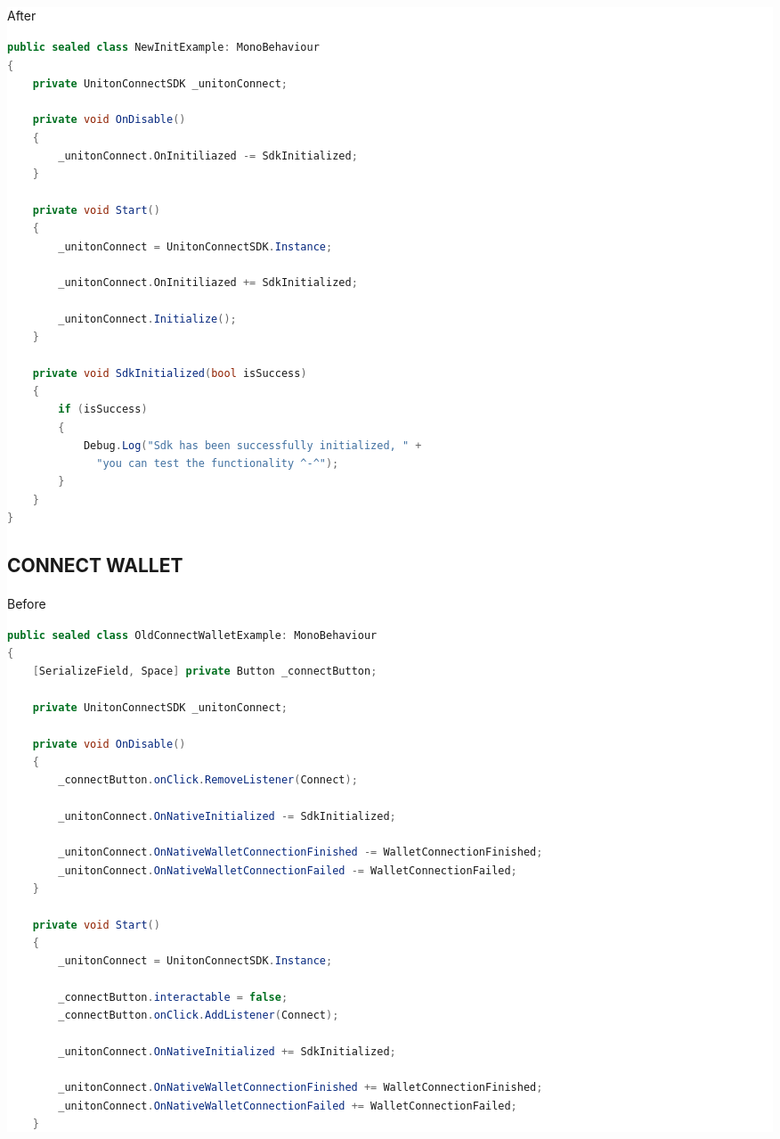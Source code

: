 After
```c#
public sealed class NewInitExample: MonoBehaviour
{
    private UnitonConnectSDK _unitonConnect;

    private void OnDisable()
    {
        _unitonConnect.‎OnInitiliazed -= SdkInitialized;
    }

    private void Start()
    {
        _unitonConnect = UnitonConnectSDK.Instance;

        _unitonConnect.‎OnInitiliazed += SdkInitialized;

        _unitonConnect.Initialize();
    }

    private void SdkInitialized(bool isSuccess)
    {
        if (isSuccess)
        {
            Debug.Log("Sdk has been successfully initialized, " + 
              "you can test the functionality ^-^");
        }
    }
}
```

## **CONNECT WALLET**

Before
```c#
public sealed class OldConnectWalletExample: MonoBehaviour
{
    [SerializeField, Space] private Button _connectButton;

    private UnitonConnectSDK _unitonConnect;

    private void OnDisable()
    {
        _connectButton.onClick.RemoveListener(Connect);

        _unitonConnect.OnNativeInitialized -= SdkInitialized;

        _unitonConnect.OnNativeWalletConnectionFinished -= WalletConnectionFinished;
        _unitonConnect.OnNativeWalletConnectionFailed -= WalletConnectionFailed;
    }

    private void Start()
    {
        _unitonConnect = UnitonConnectSDK.Instance;

        _connectButton.interactable = false;
        _connectButton.onClick.AddListener(Connect);

        _unitonConnect.OnNativeInitialized += SdkInitialized;

        _unitonConnect.OnNativeWalletConnectionFinished += WalletConnectionFinished;
        _unitonConnect.OnNativeWalletConnectionFailed += WalletConnectionFailed;
    }

```